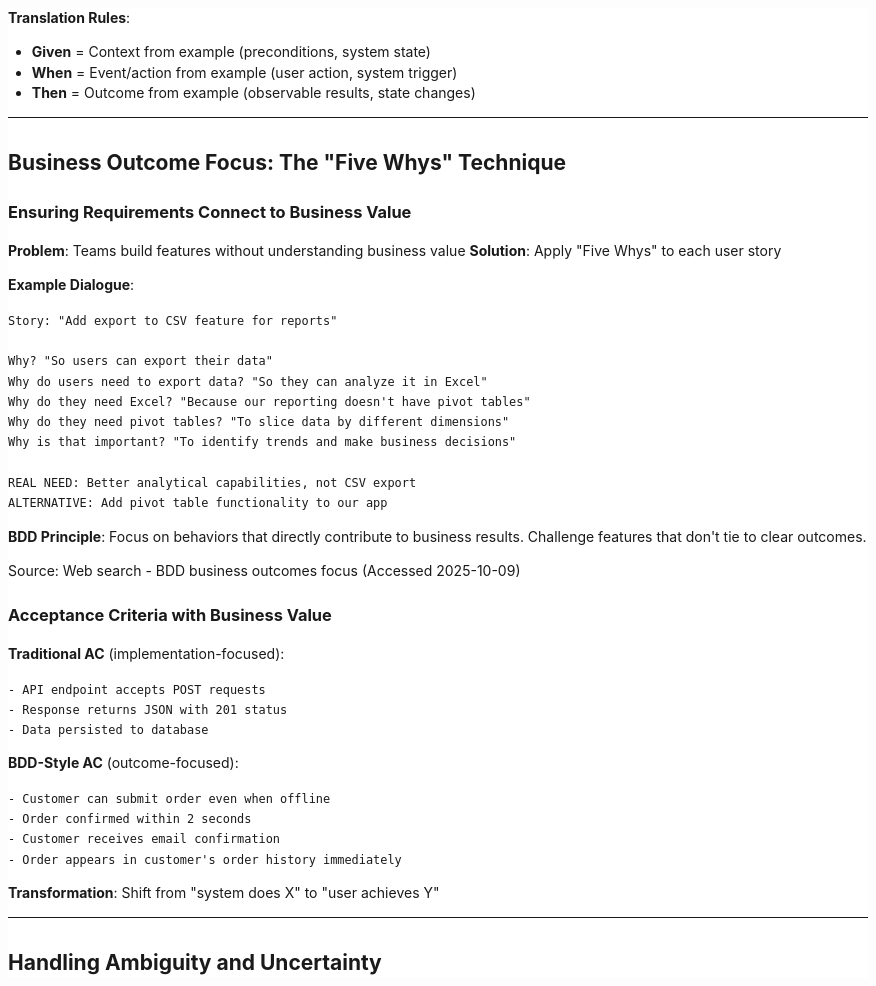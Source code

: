 **Translation Rules**:
- **Given** = Context from example (preconditions, system state)
- **When** = Event/action from example (user action, system trigger)
- **Then** = Outcome from example (observable results, state changes)

---

## Business Outcome Focus: The "Five Whys" Technique

### Ensuring Requirements Connect to Business Value

**Problem**: Teams build features without understanding business value
**Solution**: Apply "Five Whys" to each user story

**Example Dialogue**:
```
Story: "Add export to CSV feature for reports"

Why? "So users can export their data"
Why do users need to export data? "So they can analyze it in Excel"
Why do they need Excel? "Because our reporting doesn't have pivot tables"
Why do they need pivot tables? "To slice data by different dimensions"
Why is that important? "To identify trends and make business decisions"

REAL NEED: Better analytical capabilities, not CSV export
ALTERNATIVE: Add pivot table functionality to our app
```

**BDD Principle**: Focus on behaviors that directly contribute to business results. Challenge features that don't tie to clear outcomes.

Source: Web search - BDD business outcomes focus (Accessed 2025-10-09)

### Acceptance Criteria with Business Value

**Traditional AC** (implementation-focused):
```
- API endpoint accepts POST requests
- Response returns JSON with 201 status
- Data persisted to database
```

**BDD-Style AC** (outcome-focused):
```
- Customer can submit order even when offline
- Order confirmed within 2 seconds
- Customer receives email confirmation
- Order appears in customer's order history immediately
```

**Transformation**: Shift from "system does X" to "user achieves Y"

---

## Handling Ambiguity and Uncertainty
